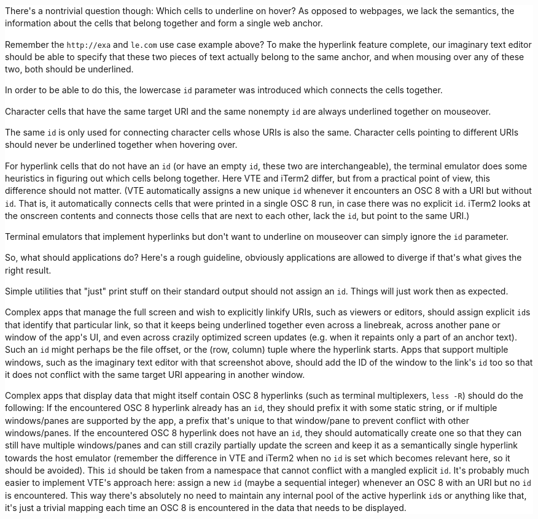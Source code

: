 There's a nontrivial question though: Which cells to underline on hover? As opposed to webpages, we lack the semantics, the information about the cells that belong together and form a single web anchor.

Remember the `http://exa` and `le.com` use case example above? To make the hyperlink feature complete, our imaginary text editor should be able to specify that these two pieces of text actually belong to the same anchor, and when mousing over any of these two, both should be underlined.

In order to be able to do this, the lowercase `id` parameter was introduced which connects the cells together.

Character cells that have the same target URI and the same nonempty `id` are always underlined together on mouseover.

The same `id` is only used for connecting character cells whose URIs is also the same. Character cells pointing to different URIs should never be underlined together when hovering over.

For hyperlink cells that do not have an `id` (or have an empty `id`, these two are interchangeable), the terminal emulator does some heuristics in figuring out which cells belong together. Here VTE and iTerm2 differ, but from a practical point of view, this difference should not matter. (VTE automatically assigns a new unique `id` whenever it encounters an OSC 8 with a URI but without `id`. That is, it automatically connects cells that were printed in a single OSC 8 run, in case there was no explicit `id`. iTerm2 looks at the onscreen contents and connects those cells that are next to each other, lack the `id`, but point to the same URI.)

Terminal emulators that implement hyperlinks but don't want to underline on mouseover can simply ignore the `id` parameter.

So, what should applications do? Here's a rough guideline, obviously applications are allowed to diverge if that's what gives the right result.

Simple utilities that "just" print stuff on their standard output should not assign an `id`. Things will just work then as expected.

Complex apps that manage the full screen and wish to explicitly linkify URIs, such as viewers or editors, should assign explicit `id`s that identify that particular link, so that it keeps being underlined together even across a linebreak, across another pane or window of the app's UI, and even across crazily optimized screen updates (e.g. when it repaints only a part of an anchor text). Such an `id` might perhaps be the file offset, or the (row, column) tuple where the hyperlink starts. Apps that support multiple windows, such as the imaginary text editor with that screenshot above, should add the ID of the window to the link's `id` too so that it does not conflict with the same target URI appearing in another window.

Complex apps that display data that might itself contain OSC 8 hyperlinks (such as terminal multiplexers, `less -R`) should do the following: If the encountered OSC 8 hyperlink already has an `id`, they should prefix it with some static string, or if multiple windows/panes are supported by the app, a prefix that's unique to that window/pane to prevent conflict with other windows/panes. If the encountered OSC 8 hyperlink does not have an `id`, they should automatically create one so that they can still have multiple windows/panes and can still crazily partially update the screen and keep it as a semantically single hyperlink towards the host emulator (remember the difference in VTE and iTerm2 when no `id` is set which becomes relevant here, so it should be avoided). This `id` should be taken from a namespace that cannot conflict with a mangled explicit `id`. It's probably much easier to implement VTE's approach here: assign a new `id` (maybe a sequential integer) whenever an OSC 8 with an URI but no `id` is encountered. This way there's absolutely no need to maintain any internal pool of the active hyperlink `id`s or anything like that, it's just a trivial mapping each time an OSC 8 is encountered in the data that needs to be displayed.
